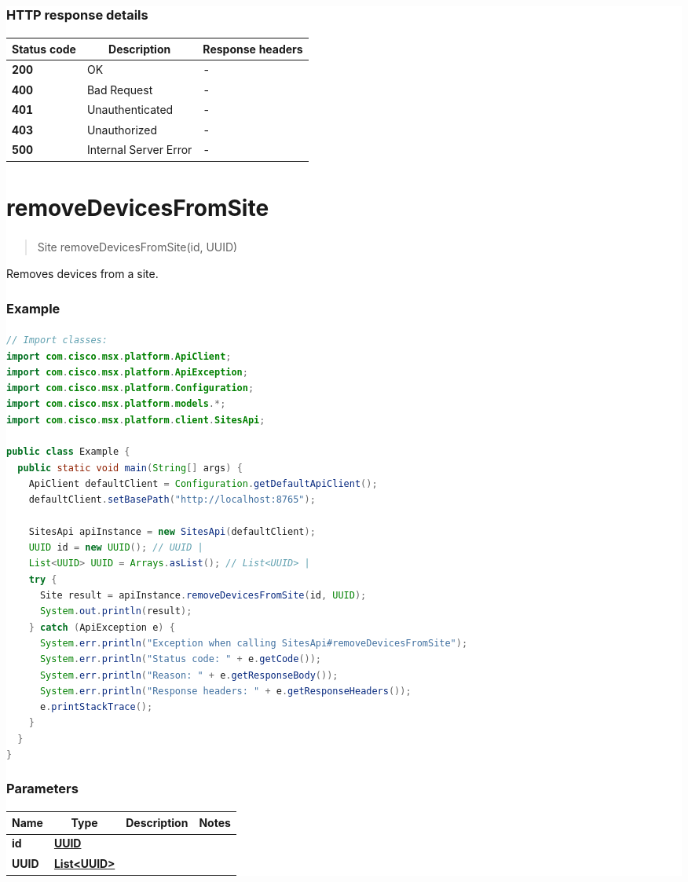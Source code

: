 ### HTTP response details
| Status code | Description | Response headers |
|-------------|-------------|------------------|
**200** | OK |  -  |
**400** | Bad Request |  -  |
**401** | Unauthenticated |  -  |
**403** | Unauthorized |  -  |
**500** | Internal Server Error |  -  |

<a name="removeDevicesFromSite"></a>
# **removeDevicesFromSite**
> Site removeDevicesFromSite(id, UUID)

Removes devices from a site.

### Example
```java
// Import classes:
import com.cisco.msx.platform.ApiClient;
import com.cisco.msx.platform.ApiException;
import com.cisco.msx.platform.Configuration;
import com.cisco.msx.platform.models.*;
import com.cisco.msx.platform.client.SitesApi;

public class Example {
  public static void main(String[] args) {
    ApiClient defaultClient = Configuration.getDefaultApiClient();
    defaultClient.setBasePath("http://localhost:8765");

    SitesApi apiInstance = new SitesApi(defaultClient);
    UUID id = new UUID(); // UUID | 
    List<UUID> UUID = Arrays.asList(); // List<UUID> | 
    try {
      Site result = apiInstance.removeDevicesFromSite(id, UUID);
      System.out.println(result);
    } catch (ApiException e) {
      System.err.println("Exception when calling SitesApi#removeDevicesFromSite");
      System.err.println("Status code: " + e.getCode());
      System.err.println("Reason: " + e.getResponseBody());
      System.err.println("Response headers: " + e.getResponseHeaders());
      e.printStackTrace();
    }
  }
}
```

### Parameters

Name | Type | Description  | Notes
------------- | ------------- | ------------- | -------------
 **id** | [**UUID**](.md)|  |
 **UUID** | [**List&lt;UUID&gt;**](UUID.md)|  |
